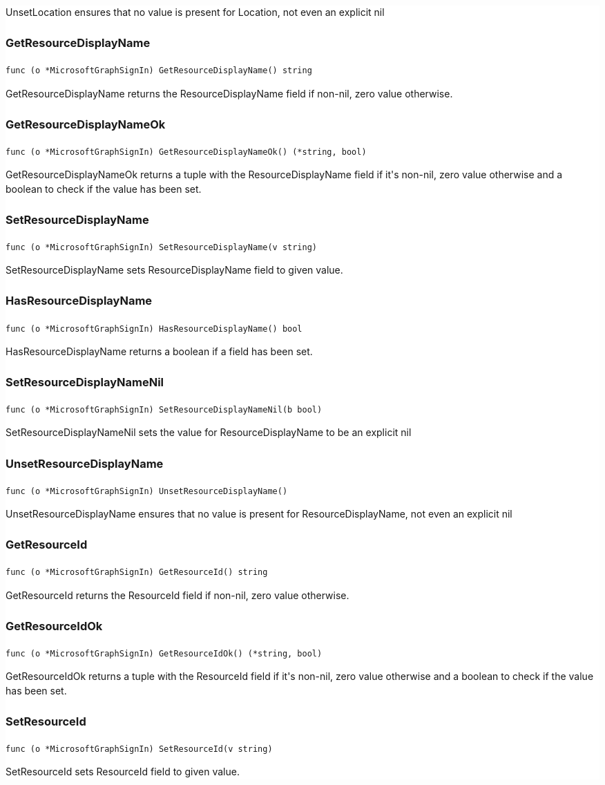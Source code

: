 UnsetLocation ensures that no value is present for Location, not even an explicit nil
### GetResourceDisplayName

`func (o *MicrosoftGraphSignIn) GetResourceDisplayName() string`

GetResourceDisplayName returns the ResourceDisplayName field if non-nil, zero value otherwise.

### GetResourceDisplayNameOk

`func (o *MicrosoftGraphSignIn) GetResourceDisplayNameOk() (*string, bool)`

GetResourceDisplayNameOk returns a tuple with the ResourceDisplayName field if it's non-nil, zero value otherwise
and a boolean to check if the value has been set.

### SetResourceDisplayName

`func (o *MicrosoftGraphSignIn) SetResourceDisplayName(v string)`

SetResourceDisplayName sets ResourceDisplayName field to given value.

### HasResourceDisplayName

`func (o *MicrosoftGraphSignIn) HasResourceDisplayName() bool`

HasResourceDisplayName returns a boolean if a field has been set.

### SetResourceDisplayNameNil

`func (o *MicrosoftGraphSignIn) SetResourceDisplayNameNil(b bool)`

 SetResourceDisplayNameNil sets the value for ResourceDisplayName to be an explicit nil

### UnsetResourceDisplayName
`func (o *MicrosoftGraphSignIn) UnsetResourceDisplayName()`

UnsetResourceDisplayName ensures that no value is present for ResourceDisplayName, not even an explicit nil
### GetResourceId

`func (o *MicrosoftGraphSignIn) GetResourceId() string`

GetResourceId returns the ResourceId field if non-nil, zero value otherwise.

### GetResourceIdOk

`func (o *MicrosoftGraphSignIn) GetResourceIdOk() (*string, bool)`

GetResourceIdOk returns a tuple with the ResourceId field if it's non-nil, zero value otherwise
and a boolean to check if the value has been set.

### SetResourceId

`func (o *MicrosoftGraphSignIn) SetResourceId(v string)`

SetResourceId sets ResourceId field to given value.
